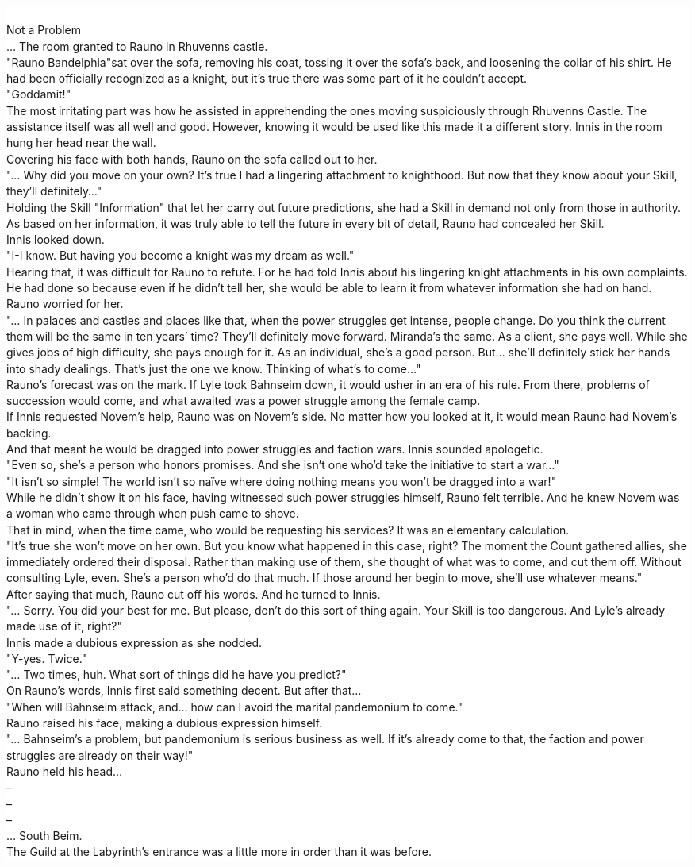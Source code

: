 <br/>
Not a Problem<br/>
… The room granted to Rauno in Rhuvenns castle.<br/>
"Rauno Bandelphia"sat over the sofa, removing his coat, tossing it over the sofa’s back, and loosening the collar of his shirt. He had been officially recognized as a knight, but it’s true there was some part of it he couldn’t accept.<br/>
"Goddamit!"<br/>
The most irritating part was how he assisted in apprehending the ones moving suspiciously through Rhuvenns Castle. The assistance itself was all well and good. However, knowing it would be used like this made it a different story. Innis in the room hung her head near the wall.<br/>
Covering his face with both hands, Rauno on the sofa called out to her.<br/>
"… Why did you move on your own? It’s true I had a lingering attachment to knighthood. But now that they know about your Skill, they’ll definitely…"<br/>
Holding the Skill "Information" that let her carry out future predictions, she had a Skill in demand not only from those in authority. As based on her information, it was truly able to tell the future in every bit of detail, Rauno had concealed her Skill.<br/>
Innis looked down.<br/>
"I-I know. But having you become a knight was my dream as well."<br/>
Hearing that, it was difficult for Rauno to refute. For he had told Innis about his lingering knight attachments in his own complaints. He had done so because even if he didn’t tell her, she would be able to learn it from whatever information she had on hand.<br/>
Rauno worried for her.<br/>
"… In palaces and castles and places like that, when the power struggles get intense, people change. Do you think the current them will be the same in ten years’ time? They’ll definitely move forward. Miranda’s the same. As a client, she pays well. While she gives jobs of high difficulty, she pays enough for it. As an individual, she’s a good person. But… she’ll definitely stick her hands into shady dealings. That’s just the one we know. Thinking of what’s to come…"<br/>
Rauno’s forecast was on the mark. If Lyle took Bahnseim down, it would usher in an era of his rule. From there, problems of succession would come, and what awaited was a power struggle among the female camp.<br/>
If Innis requested Novem’s help, Rauno was on Novem’s side. No matter how you looked at it, it would mean Rauno had Novem’s backing.<br/>
And that meant he would be dragged into power struggles and faction wars. Innis sounded apologetic.<br/>
"Even so, she’s a person who honors promises. And she isn’t one who’d take the initiative to start a war…"<br/>
"It isn’t so simple! The world isn’t so naïve where doing nothing means you won’t be dragged into a war!"<br/>
While he didn’t show it on his face, having witnessed such power struggles himself, Rauno felt terrible. And he knew Novem was a woman who came through when push came to shove.<br/>
That in mind, when the time came, who would be requesting his services? It was an elementary calculation.<br/>
"It’s true she won’t move on her own. But you know what happened in this case, right? The moment the Count gathered allies, she immediately ordered their disposal. Rather than making use of them, she thought of what was to come, and cut them off. Without consulting Lyle, even. She’s a person who’d do that much. If those around her begin to move, she’ll use whatever means."<br/>
After saying that much, Rauno cut off his words. And he turned to Innis.<br/>
"… Sorry. You did your best for me. But please, don’t do this sort of thing again. Your Skill is too dangerous. And Lyle’s already made use of it, right?"<br/>
Innis made a dubious expression as she nodded.<br/>
"Y-yes. Twice."<br/>
"… Two times, huh. What sort of things did he have you predict?"<br/>
On Rauno’s words, Innis first said something decent. But after that…<br/>
"When will Bahnseim attack, and… how can I avoid the marital pandemonium to come."<br/>
Rauno raised his face, making a dubious expression himself.<br/>
"… Bahnseim’s a problem, but pandemonium is serious business as well. If it’s already come to that, the faction and power struggles are already on their way!"<br/>
Rauno held his head…<br/>
–<br/>
–<br/>
–<br/>
… South Beim.<br/>
The Guild at the Labyrinth’s entrance was a little more in order than it was before.<br/>